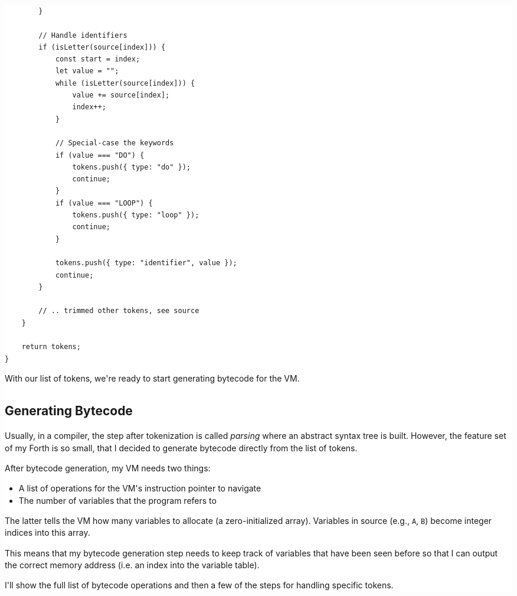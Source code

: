 ```tsx
        }

        // Handle identifiers
        if (isLetter(source[index])) {
            const start = index;
            let value = "";
            while (isLetter(source[index])) {
                value += source[index];
                index++;
            }

            // Special-case the keywords
            if (value === "DO") {
                tokens.push({ type: "do" });
                continue;
            }
            if (value === "LOOP") {
                tokens.push({ type: "loop" });
                continue;
            }

            tokens.push({ type: "identifier", value });
            continue;
        }

        // .. trimmed other tokens, see source
    }

    return tokens;
}
```

With our list of tokens, we're ready to start generating bytecode for the VM.

## Generating Bytecode

Usually, in a compiler, the step after tokenization is called _parsing_ where an abstract syntax tree is built. However, the feature set of my Forth is so small, that I decided to generate bytecode directly from the list of tokens.

After bytecode generation, my VM needs two things:

- A list of operations for the VM's instruction pointer to navigate
- The number of variables that the program refers to

The latter tells the VM how many variables to allocate (a zero-initialized array). Variables in source (e.g., `A`, `B`) become integer indices into this array.

This means that my bytecode generation step needs to keep track of variables that have been seen before so that I can output the correct memory address (i.e. an index into the variable table).

I'll show the full list of bytecode operations and then a few of the steps for handling specific tokens.
